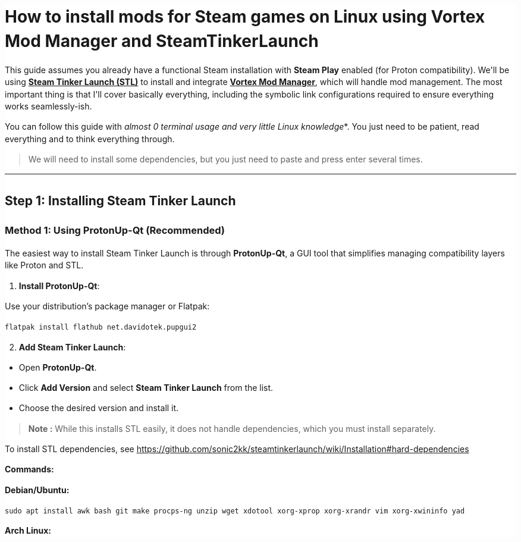 # **How to install mods for Steam games on Linux using Vortex Mod Manager and SteamTinkerLaunch**

This guide assumes you already have a functional Steam installation with **Steam Play** enabled (for Proton compatibility). We'll be using **[Steam Tinker Launch (STL)](https://github.com/sonic2kk/steamtinkerlaunch)** to install and integrate [**Vortex Mod Manager**](https://www.nexusmods.com/about/vortex/), which will handle mod management. The most important thing is that I'll cover basically everything, including the symbolic link configurations required to ensure everything works seamlessly-ish.

You can follow this guide with *almost* **0 terminal usage* and very little Linux knowledge**. You just need to be patient, read everything and to think everything through.

> We will need to install some dependencies, but you just need to paste and press enter several times.

---

## **Step 1: Installing Steam Tinker Launch**

### **Method 1: Using ProtonUp-Qt (Recommended)**

The easiest way to install Steam Tinker Launch is through **ProtonUp-Qt**, a GUI tool that simplifies managing compatibility layers like Proton and STL.

1. **Install ProtonUp-Qt**:

Use your distribution’s package manager or Flatpak:

```bash
flatpak install flathub net.davidotek.pupgui2
```

2. **Add Steam Tinker Launch**:
- Open **ProtonUp-Qt**.

- Click **Add Version** and select **Steam Tinker Launch** from the list.

- Choose the desired version and install it.

> **Note :** While this installs STL easily, it does not handle dependencies, which you must install separately.

To install STL dependencies, see https://github.com/sonic2kk/steamtinkerlaunch/wiki/Installation#hard-dependencies

**Commands:**

**Debian/Ubuntu:**

```
sudo apt install awk bash git make procps-ng unzip wget xdotool xorg-xprop xorg-xrandr vim xorg-xwininfo yad
```

**Arch Linux:**
